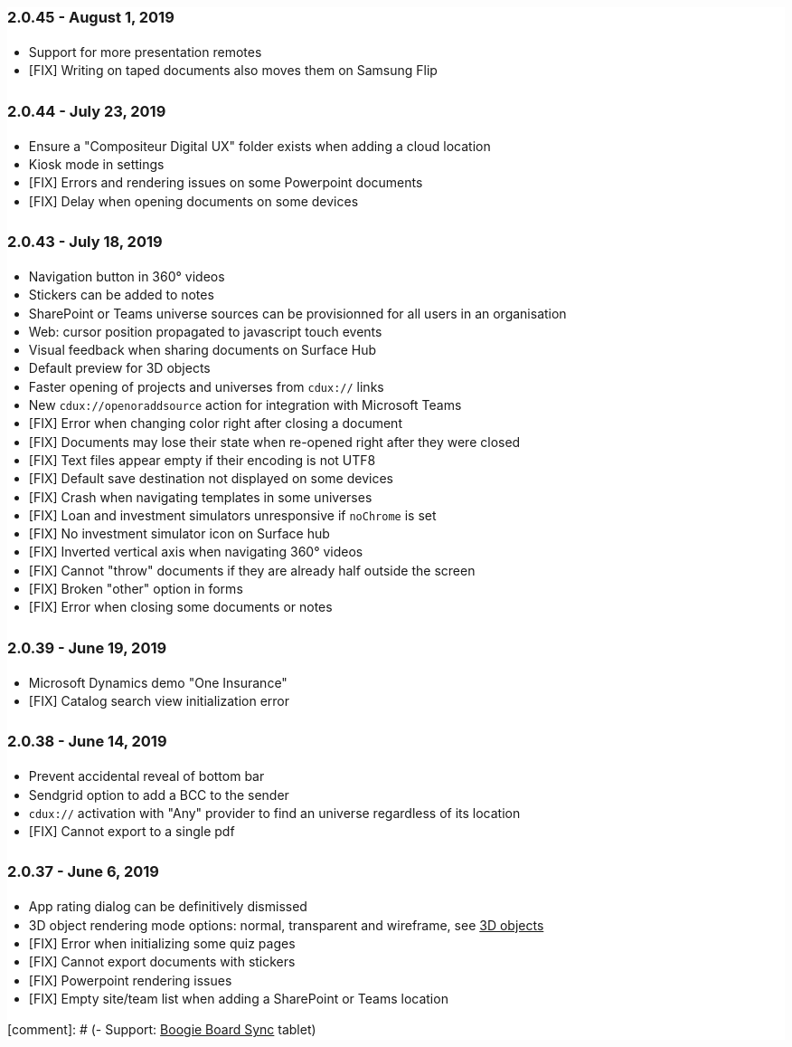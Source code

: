 ### 2.0.45 - August 1, 2019
- Support for more presentation remotes
- [FIX] Writing on taped documents also moves them on Samsung Flip

### 2.0.44 - July 23, 2019
- Ensure a "Compositeur Digital UX" folder exists when adding a cloud location
- Kiosk mode in settings
- [FIX] Errors and rendering issues on some Powerpoint documents
- [FIX] Delay when opening documents on some devices

### 2.0.43 - July 18, 2019
- Navigation button in 360° videos
- Stickers can be added to notes
- SharePoint or Teams universe sources can be provisionned for all users in an organisation
- Web: cursor position propagated to javascript touch events
- Visual feedback when sharing documents on Surface Hub
- Default preview for 3D objects
- Faster opening of projects and universes from `cdux://` links
- New `cdux://openoraddsource` action for integration with Microsoft Teams
- [FIX] Error when changing color right after closing a document
- [FIX] Documents may lose their state when re-opened right after they were closed
- [FIX] Text files appear empty if their encoding is not UTF8
- [FIX] Default save destination not displayed on some devices
- [FIX] Crash when navigating templates in some universes
- [FIX] Loan and investment simulators unresponsive if `noChrome` is set
- [FIX] No investment simulator icon on Surface hub
- [FIX] Inverted vertical axis when navigating 360° videos
- [FIX] Cannot "throw" documents if they are already half outside the screen
- [FIX] Broken "other" option in forms
- [FIX] Error when closing some documents or notes

### 2.0.39 - June 19, 2019
- Microsoft Dynamics demo "One Insurance"
- [FIX] Catalog search view initialization error

### 2.0.38 - June 14, 2019
- Prevent accidental reveal of bottom bar
- Sendgrid option to add a BCC to the sender
- `cdux://` activation with "Any" provider to find an universe regardless of its location
- [FIX] Cannot export to a single pdf

### 2.0.37 - June 6, 2019
- App rating dialog can be definitively dismissed
- 3D object rendering mode options: normal, transparent and wireframe, see [3D objects](../organise_content/supported_content/3dobj.html#metadata-available)
- [FIX] Error when initializing some quiz pages
- [FIX] Cannot export documents with stickers
- [FIX] Powerpoint rendering issues
- [FIX] Empty site/team list when adding a SharePoint or Teams location


[comment]: # (-	Support: [Boogie Board Sync](https://myboogieboard.com/products/sync) tablet)